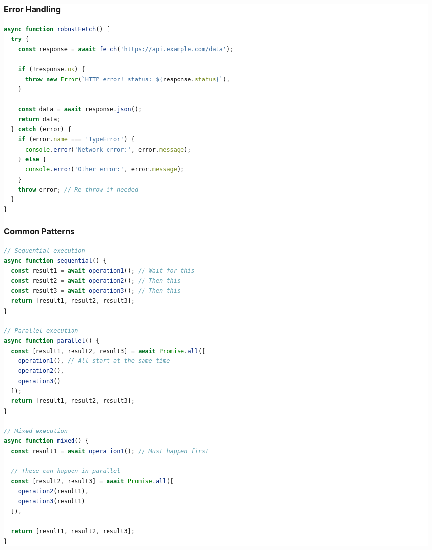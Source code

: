 ### Error Handling

```javascript
async function robustFetch() {
  try {
    const response = await fetch('https://api.example.com/data');
    
    if (!response.ok) {
      throw new Error(`HTTP error! status: ${response.status}`);
    }
    
    const data = await response.json();
    return data;
  } catch (error) {
    if (error.name === 'TypeError') {
      console.error('Network error:', error.message);
    } else {
      console.error('Other error:', error.message);
    }
    throw error; // Re-throw if needed
  }
}
```

### Common Patterns

```javascript
// Sequential execution
async function sequential() {
  const result1 = await operation1(); // Wait for this
  const result2 = await operation2(); // Then this
  const result3 = await operation3(); // Then this
  return [result1, result2, result3];
}

// Parallel execution
async function parallel() {
  const [result1, result2, result3] = await Promise.all([
    operation1(), // All start at the same time
    operation2(),
    operation3()
  ]);
  return [result1, result2, result3];
}

// Mixed execution
async function mixed() {
  const result1 = await operation1(); // Must happen first
  
  // These can happen in parallel
  const [result2, result3] = await Promise.all([
    operation2(result1),
    operation3(result1)
  ]);
  
  return [result1, result2, result3];
}
```
